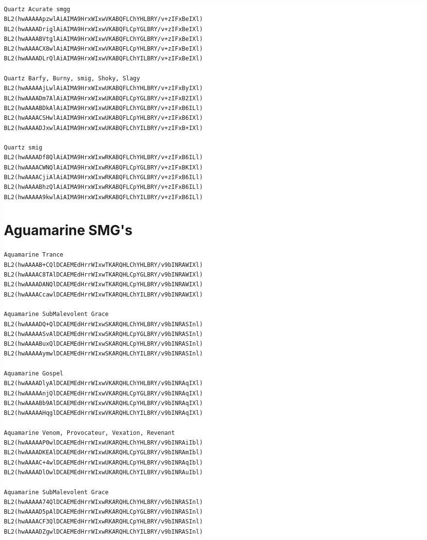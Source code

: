     Quartz Acurate smgg
    BL2(hwAAAAApzwlAiAIMA9HrxWIxwVKABQFLChYHLBRY/v+zIFxBeIXl)
    BL2(hwAAAADriglAiAIMA9HrxWIxwVKABQFLCpYGLBRY/v+zIFxBeIXl)
    BL2(hwAAAABVtglAiAIMA9HrxWIxwVKABQFLChYGLBRY/v+zIFxBeIXl)
    BL2(hwAAAACX8wlAiAIMA9HrxWIxwVKABQFLCpYHLBRY/v+zIFxBeIXl)
    BL2(hwAAAADLrQlAiAIMA9HrxWIxwVKABQFLChYILBRY/v+zIFxBeIXl)

    Quartz Barfy, Burny, smig, Shoky, Slagy
    BL2(hwAAAAAjLwlAiAIMA9HrxWIxwUKABQFLChYHLBRY/v+zIFxByIXl)
    BL2(hwAAAADm7AlAiAIMA9HrxWIxwUKABQFLCpYGLBRY/v+zIFxB2IXl)
    BL2(hwAAAABDkAlAiAIMA9HrxWIxwUKABQFLChYGLBRY/v+zIFxB6ILl)
    BL2(hwAAAACSHwlAiAIMA9HrxWIxwUKABQFLCpYHLBRY/v+zIFxB6IXl)
    BL2(hwAAAADJxwlAiAIMA9HrxWIxwUKABQFLChYILBRY/v+zIFxB+IXl)

    Quartz smig
    BL2(hwAAAADf8QlAiAIMA9HrxWIxwRKABQFLChYHLBRY/v+zIFxB6ILl)
    BL2(hwAAAACWNQlAiAIMA9HrxWIxwRKABQFLCpYGLBRY/v+zIFxBKIXl)
    BL2(hwAAAACjiAlAiAIMA9HrxWIxwRKABQFLChYGLBRY/v+zIFxB6ILl)
    BL2(hwAAAABhzQlAiAIMA9HrxWIxwRKABQFLCpYHLBRY/v+zIFxB6ILl)
    BL2(hwAAAAA9kwlAiAIMA9HrxWIxwRKABQFLChYILBRY/v+zIFxB6ILl)

# Aguamarine SMG's

    Aquamarine Trance
    BL2(hwAAAAB+CQlDCAEMEdHrrWIxwTKARQHLChYHLBRY/v9bINRAWIXl)
    BL2(hwAAAAC8TAlDCAEMEdHrrWIxwTKARQHLCpYGLBRY/v9bINRAWIXl)
    BL2(hwAAAADANQlDCAEMEdHrrWIxwTKARQHLCpYHLBRY/v9bINRAWIXl)
    BL2(hwAAAACcawlDCAEMEdHrrWIxwTKARQHLChYILBRY/v9bINRAWIXl)

    Aquamarine SubMalevolent Grace
    BL2(hwAAAADQ+QlDCAEMEdHrrWIxwSKARQHLChYHLBRY/v9bINRASInl)
    BL2(hwAAAAASvAlDCAEMEdHrrWIxwSKARQHLCpYGLBRY/v9bINRASInl)
    BL2(hwAAAABuxQlDCAEMEdHrrWIxwSKARQHLCpYHLBRY/v9bINRASInl)
    BL2(hwAAAAAymwlDCAEMEdHrrWIxwSKARQHLChYILBRY/v9bINRASInl)

    Aquamarine Gospel
    BL2(hwAAAADlyAlDCAEMEdHrrWIxwVKARQHLChYHLBRY/v9bINRAqIXl)
    BL2(hwAAAAAnjQlDCAEMEdHrrWIxwVKARQHLCpYGLBRY/v9bINRAqIXl)
    BL2(hwAAAABb9AlDCAEMEdHrrWIxwVKARQHLCpYHLBRY/v9bINRAqIXl)
    BL2(hwAAAAAHqglDCAEMEdHrrWIxwVKARQHLChYILBRY/v9bINRAqIXl)

    Aquamarine Venom, Provocateur, Vexation, Revenant
    BL2(hwAAAAAP0wlDCAEMEdHrrWIxwUKARQHLChYHLBRY/v9bINRAiIbl)
    BL2(hwAAAADKEAlDCAEMEdHrrWIxwUKARQHLCpYGLBRY/v9bINRAmIbl)
    BL2(hwAAAAC+4wlDCAEMEdHrrWIxwUKARQHLCpYHLBRY/v9bINRAqIbl)
    BL2(hwAAAADlOwlDCAEMEdHrrWIxwUKARQHLChYILBRY/v9bINRAuIbl)

    Aquamarine SubMalevolent Grace
    BL2(hwAAAAA74QlDCAEMEdHrrWIxwRKARQHLChYHLBRY/v9bINRASInl)
    BL2(hwAAAAD5pAlDCAEMEdHrrWIxwRKARQHLCpYGLBRY/v9bINRASInl)
    BL2(hwAAAACF3QlDCAEMEdHrrWIxwRKARQHLCpYHLBRY/v9bINRASInl)
    BL2(hwAAAADZgwlDCAEMEdHrrWIxwRKARQHLChYILBRY/v9bINRASInl)

